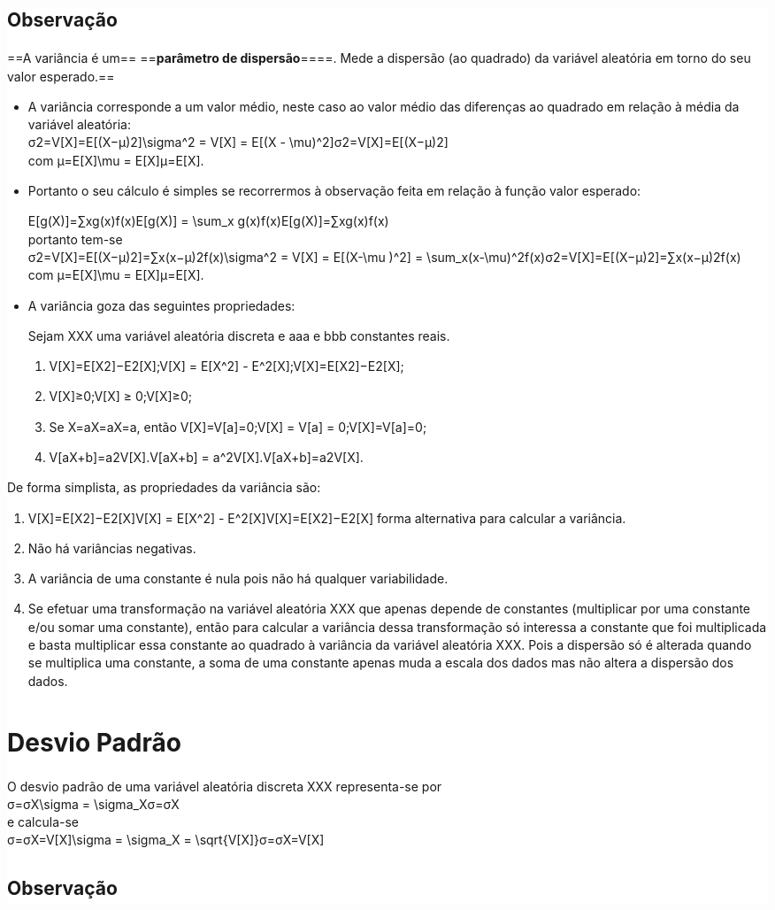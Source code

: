 ## Observação

==A variância é um== ==**parâmetro de dispersão**====. Mede a dispersão (ao quadrado) da variável aleatória em torno do seu valor esperado.==

- A variância corresponde a um valor médio, neste caso ao valor médio das diferenças ao quadrado em relação à média da variável aleatória:  
    σ2=V[X]=E[(X−μ)2]\sigma^2 = V[X] = E[(X - \mu)^2]σ2=V[X]=E[(X−μ)2]﻿  
    com μ=E[X]\mu = E[X]μ=E[X]﻿.

- Portanto o seu cálculo é simples se recorrermos à observação feita em relação à função valor esperado:
    
    E[g(X)]=∑xg(x)f(x)E[g(X)] = \sum_x g(x)f(x)E[g(X)]=∑x​g(x)f(x)﻿  
    portanto tem-se  
    σ2=V[X]=E[(X−μ)2]=∑x(x−μ)2f(x)\sigma^2 = V[X] = E[(X-\mu )^2] = \sum_x(x-\mu)^2f(x)σ2=V[X]=E[(X−μ)2]=∑x​(x−μ)2f(x)﻿  
    com μ=E[X]\mu = E[X]μ=E[X]﻿.
    

- A variância goza das seguintes propriedades:
    
    Sejam XXX﻿ uma variável aleatória discreta e aaa﻿ e bbb﻿ constantes reais.
    
    1. V[X]=E[X2]−E2[X];V[X] = E[X^2] - E^2[X];V[X]=E[X2]−E2[X];﻿
    
    2. V[X]≥0;V[X] ≥ 0;V[X]≥0;﻿
    
    3. Se X=aX=aX=a﻿, então V[X]=V[a]=0;V[X] = V[a] = 0;V[X]=V[a]=0;﻿
    
    4. V[aX+b]=a2V[X].V[aX+b] = a^2V[X].V[aX+b]=a2V[X].﻿

De forma simplista, as propriedades da variância são:

1. V[X]=E[X2]−E2[X]V[X] = E[X^2] - E^2[X]V[X]=E[X2]−E2[X]﻿ forma alternativa para calcular a variância.

2. Não há variâncias negativas.

3. A variância de uma constante é nula pois não há qualquer variabilidade.

4. Se efetuar uma transformação na variável aleatória XXX﻿ que apenas depende de constantes (multiplicar por uma constante e/ou somar uma constante), então para calcular a variância dessa transformação só interessa a constante que foi multiplicada e basta multiplicar essa constante ao quadrado à variância da variável aleatória XXX﻿. Pois a dispersão só é alterada quando se multiplica uma constante, a soma de uma constante apenas muda a escala dos dados mas não altera a dispersão dos dados.

# Desvio Padrão

O desvio padrão de uma variável aleatória discreta XXX﻿ representa-se por  
σ=σX\sigma = \sigma_Xσ=σX​﻿  
e calcula-se  
σ=σX=V[X]\sigma = \sigma_X = \sqrt{V[X]}σ=σX​=V[X]​﻿

## Observação
